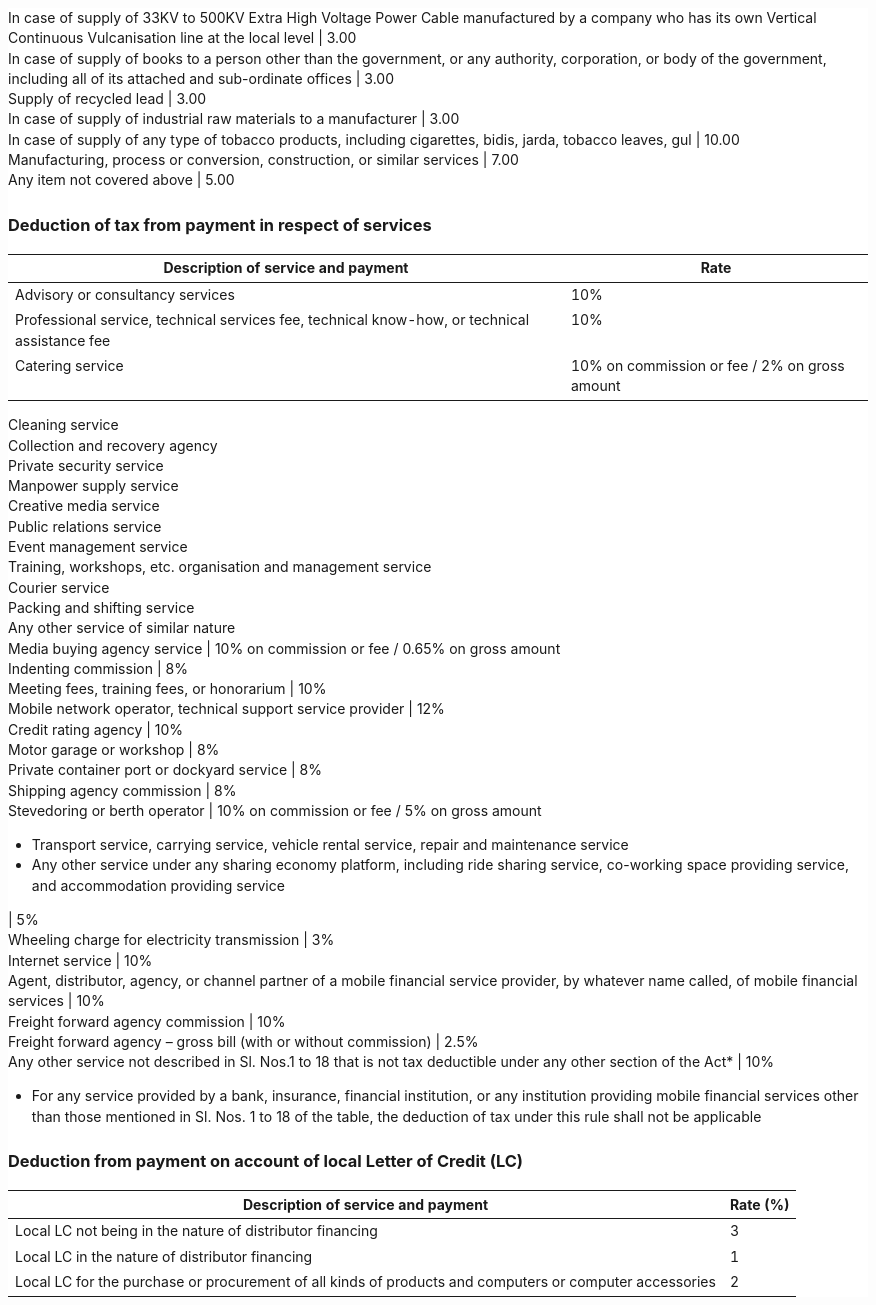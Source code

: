 In case of supply of 33KV to 500KV Extra High Voltage Power Cable manufactured by a company who has its own Vertical Continuous Vulcanisation line at the local level | 3.00  
In case of supply of books to a person other than the government, or any authority, corporation, or body of the government, including all of its attached and sub-ordinate offices | 3.00  
Supply of recycled lead | 3.00  
In case of supply of industrial raw materials to a manufacturer | 3.00  
In case of supply of any type of tobacco products, including cigarettes, bidis, jarda, tobacco leaves, gul | 10.00  
Manufacturing, process or conversion, construction, or similar services | 7.00  
Any item not covered above | 5.00  
### Deduction of tax from payment in respect of services
Description of service and payment | Rate  
---|---  
Advisory or consultancy services | 10%  
Professional service, technical services fee, technical know-how, or technical assistance fee | 10%  
Catering service | 10% on commission or fee / 2% on gross amount  
Cleaning service  
Collection and recovery agency  
Private security service  
Manpower supply service  
Creative media service  
Public relations service  
Event management service  
Training, workshops, etc. organisation and management service  
Courier service  
Packing and shifting service  
Any other service of similar nature  
Media buying agency service | 10% on commission or fee / 0.65% on gross amount  
Indenting commission | 8%  
Meeting fees, training fees, or honorarium | 10%  
Mobile network operator, technical support service provider | 12%  
Credit rating agency | 10%  
Motor garage or workshop | 8%  
Private container port or dockyard service | 8%  
Shipping agency commission | 8%  
Stevedoring or berth operator | 10% on commission or fee / 5% on gross amount  
  * Transport service, carrying service, vehicle rental service, repair and maintenance service
  * Any other service under any sharing economy platform, including ride sharing service, co-working space providing service, and accommodation providing service

| 5%  
Wheeling charge for electricity transmission | 3%  
Internet service | 10%  
Agent, distributor, agency, or channel partner of a mobile financial service provider, by whatever name called, of mobile financial services | 10%  
Freight forward agency commission | 10%  
Freight forward agency – gross bill (with or without commission) | 2.5%  
Any other service not described in Sl. Nos.1 to 18 that is not tax deductible under any other section of the Act* | 10%  
* For any service provided by a bank, insurance, financial institution, or any institution providing mobile financial services other than those mentioned in Sl. Nos. 1 to 18 of the table, the deduction of tax under this rule shall not be applicable
### Deduction from payment on account of local Letter of Credit (LC)
Description of service and payment | Rate (%)  
---|---  
Local LC not being in the nature of distributor financing | 3  
Local LC in the nature of distributor financing | 1  
Local LC for the purchase or procurement of all kinds of products and computers or computer accessories | 2  